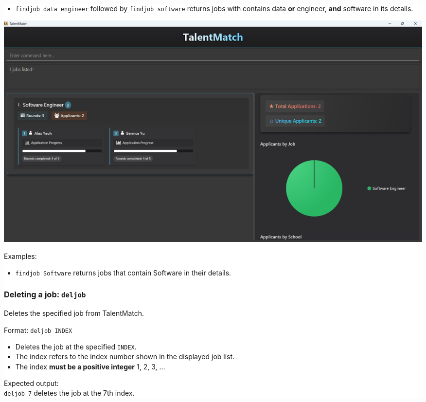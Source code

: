 * `findjob data engineer` followed by `findjob software` returns jobs with contains data **or** engineer, **and** software in its details. 

![consec_findjob_success](images/consec_findjob_success.png)

Examples:
* `findjob Software` returns jobs that contain Software in their details.

### Deleting a job: `deljob`

Deletes the specified job from TalentMatch.

Format: `deljob INDEX`

* Deletes the job at the specified `INDEX`.
* The index refers to the index number shown in the displayed job list.
* The index **must be a positive integer** 1, 2, 3, …​

Expected output:<br>
`deljob 7` deletes the job at the 7th index.
